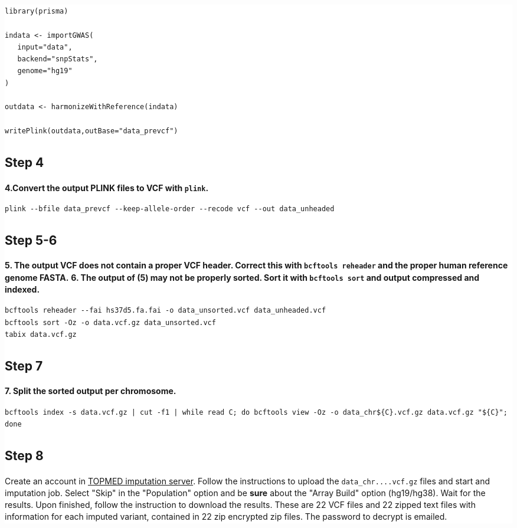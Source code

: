 ```
library(prisma)

indata <- importGWAS(
   input="data",
   backend="snpStats",
   genome="hg19"
)

outdata <- harmonizeWithReference(indata)

writePlink(outdata,outBase="data_prevcf")
```

<a name="step-4"></a>
## Step 4

**4.Convert the output PLINK files to VCF with `plink`.**

```
plink --bfile data_prevcf --keep-allele-order --recode vcf --out data_unheaded
```

<a name="step-5-6"></a>
## Step 5-6

**5. The output VCF does not contain a proper VCF header. Correct this with 
`bcftools reheader` and the proper human reference genome FASTA.**
**6. The output of (5) may not be properly sorted. Sort it with `bcftools sort`
and output compressed and indexed.**

```
bcftools reheader --fai hs37d5.fa.fai -o data_unsorted.vcf data_unheaded.vcf
bcftools sort -Oz -o data.vcf.gz data_unsorted.vcf
tabix data.vcf.gz
```

<a name="step-7"></a>
## Step 7

**7. Split the sorted output per chromosome.**

```
bcftools index -s data.vcf.gz | cut -f1 | while read C; do bcftools view -Oz -o data_chr${C}.vcf.gz data.vcf.gz "${C}"; done
```

<a name="step-8"></a>
## Step 8

Create an account in [TOPMED imputation server](https://imputation.biodatacatalyst.nhlbi.nih.gov/).
Follow the instructions to upload the `data_chr....vcf.gz` files and start and
imputation job. Select "Skip" in the "Population" option and be **sure** about
the "Array Build" option (hg19/hg38). Wait for the results. Upon finished,
follow the instruction to download the results. These are 22 VCF files and 22
zipped text files with information for each imputed variant, contained in
22 zip encrypted zip files. The password to decrypt is emailed.
